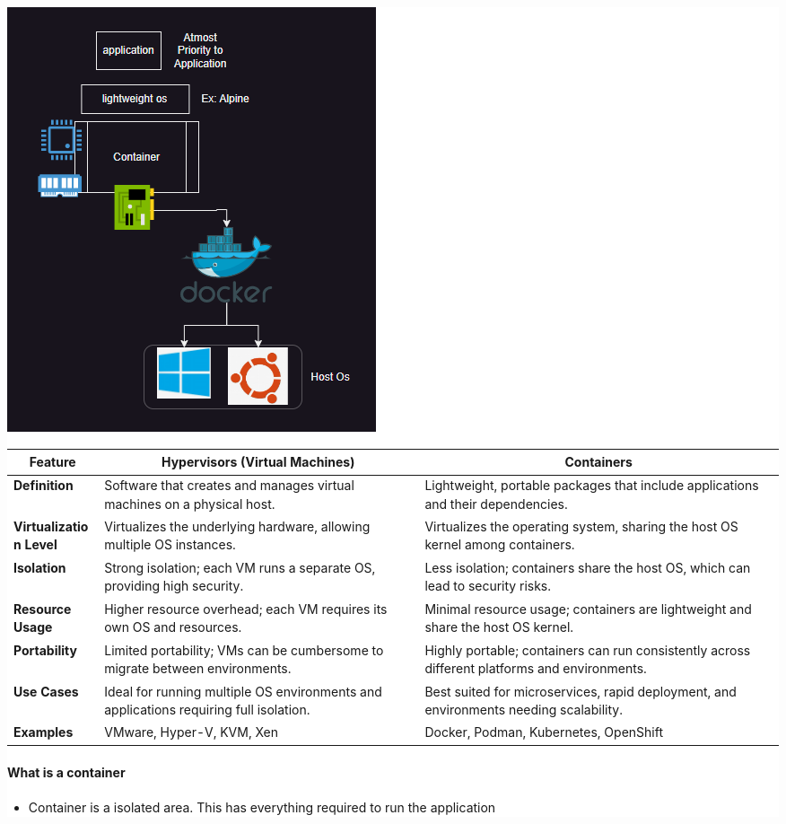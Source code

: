 ![image](images\container_arch.png)

| **Feature**                | **Hypervisors (Virtual Machines)**                                     | **Containers**                                       |
|----------------------------|-----------------------------------------------------------------------|-----------------------------------------------------|
| **Definition**             | Software that creates and manages virtual machines on a physical host. | Lightweight, portable packages that include applications and their dependencies. |
| **Virtualization Level**   | Virtualizes the underlying hardware, allowing multiple OS instances.   | Virtualizes the operating system, sharing the host OS kernel among containers. |
| **Isolation**              | Strong isolation; each VM runs a separate OS, providing high security. | Less isolation; containers share the host OS, which can lead to security risks. |
| **Resource Usage**         | Higher resource overhead; each VM requires its own OS and resources.   | Minimal resource usage; containers are lightweight and share the host OS kernel. |
| **Portability**            | Limited portability; VMs can be cumbersome to migrate between environments. | Highly portable; containers can run consistently across different platforms and environments. |
| **Use Cases**              | Ideal for running multiple OS environments and applications requiring full isolation. | Best suited for microservices, rapid deployment, and environments needing scalability. |
| **Examples**               | VMware, Hyper-V, KVM, Xen                                             | Docker, Podman, Kubernetes, OpenShift               |

#### What is a container
  * Container is a isolated area. This has everything required to run the application
